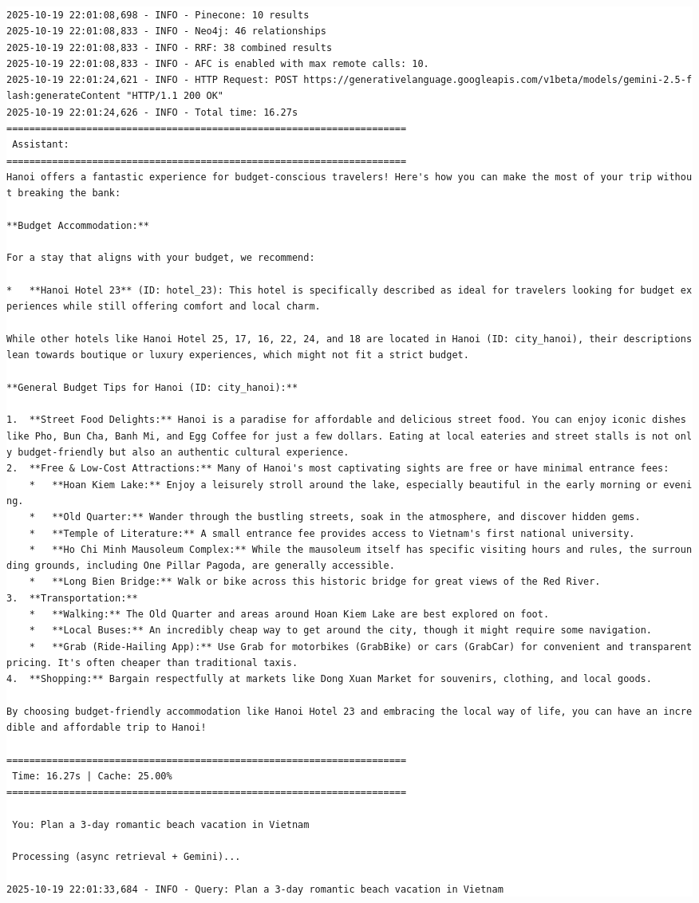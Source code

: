 ```
2025-10-19 22:01:08,698 - INFO - Pinecone: 10 results
2025-10-19 22:01:08,833 - INFO - Neo4j: 46 relationships
2025-10-19 22:01:08,833 - INFO - RRF: 38 combined results
2025-10-19 22:01:08,833 - INFO - AFC is enabled with max remote calls: 10.
2025-10-19 22:01:24,621 - INFO - HTTP Request: POST https://generativelanguage.googleapis.com/v1beta/models/gemini-2.5-flash:generateContent "HTTP/1.1 200 OK"
2025-10-19 22:01:24,626 - INFO - Total time: 16.27s
======================================================================
 Assistant:
======================================================================
Hanoi offers a fantastic experience for budget-conscious travelers! Here's how you can make the most of your trip without breaking the bank:

**Budget Accommodation:**

For a stay that aligns with your budget, we recommend:

*   **Hanoi Hotel 23** (ID: hotel_23): This hotel is specifically described as ideal for travelers looking for budget experiences while still offering comfort and local charm.

While other hotels like Hanoi Hotel 25, 17, 16, 22, 24, and 18 are located in Hanoi (ID: city_hanoi), their descriptions lean towards boutique or luxury experiences, which might not fit a strict budget.

**General Budget Tips for Hanoi (ID: city_hanoi):**

1.  **Street Food Delights:** Hanoi is a paradise for affordable and delicious street food. You can enjoy iconic dishes like Pho, Bun Cha, Banh Mi, and Egg Coffee for just a few dollars. Eating at local eateries and street stalls is not only budget-friendly but also an authentic cultural experience.
2.  **Free & Low-Cost Attractions:** Many of Hanoi's most captivating sights are free or have minimal entrance fees:
    *   **Hoan Kiem Lake:** Enjoy a leisurely stroll around the lake, especially beautiful in the early morning or evening.        
    *   **Old Quarter:** Wander through the bustling streets, soak in the atmosphere, and discover hidden gems.
    *   **Temple of Literature:** A small entrance fee provides access to Vietnam's first national university.
    *   **Ho Chi Minh Mausoleum Complex:** While the mausoleum itself has specific visiting hours and rules, the surrounding grounds, including One Pillar Pagoda, are generally accessible.
    *   **Long Bien Bridge:** Walk or bike across this historic bridge for great views of the Red River.
3.  **Transportation:**
    *   **Walking:** The Old Quarter and areas around Hoan Kiem Lake are best explored on foot.
    *   **Local Buses:** An incredibly cheap way to get around the city, though it might require some navigation.
    *   **Grab (Ride-Hailing App):** Use Grab for motorbikes (GrabBike) or cars (GrabCar) for convenient and transparent pricing. It's often cheaper than traditional taxis.
4.  **Shopping:** Bargain respectfully at markets like Dong Xuan Market for souvenirs, clothing, and local goods.

By choosing budget-friendly accommodation like Hanoi Hotel 23 and embracing the local way of life, you can have an incredible and affordable trip to Hanoi!

======================================================================
 Time: 16.27s | Cache: 25.00%
======================================================================

 You: Plan a 3-day romantic beach vacation in Vietnam

 Processing (async retrieval + Gemini)...

2025-10-19 22:01:33,684 - INFO - Query: Plan a 3-day romantic beach vacation in Vietnam
```